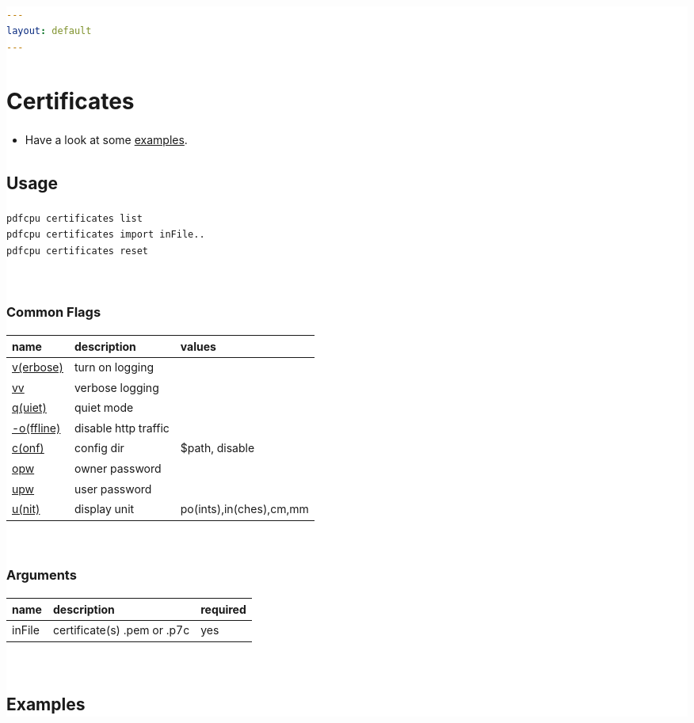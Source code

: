 ```yaml
---
layout: default
---
```


# Certificates



* Have a look at some [examples](#examples).


## Usage

```
pdfcpu certificates list
pdfcpu certificates import inFile..
pdfcpu certificates reset
```

<br>

### Common Flags

| name                                            | description     | values
|:------------------------------------------------|:----------------|:-------
| [v(erbose)](../getting_started/common_flags.md) | turn on logging |
| [vv](../getting_started/common_flags.md)        | verbose logging |
| [q(uiet)](../getting_started/common_flags.md)   | quiet mode      |
| [-o(ffline)](../getting_started/common_flags.md)| disable http traffic |                                 | 
| [c(onf)](../getting_started/common_flags.md)    | config dir      | $path, disable
| [opw](../getting_started/common_flags.md)       | owner password  |
| [upw](../getting_started/common_flags.md)       | user password   |
| [u(nit)](../getting_started/common_flags.md)    | display unit    | po(ints),in(ches),cm,mm

<br>

### Arguments

| name         | description                | required 
|:-------------|:---------------------------|:--------
| inFile       | certificate(s) .pem or .p7c|   yes

<br>

## Examples
